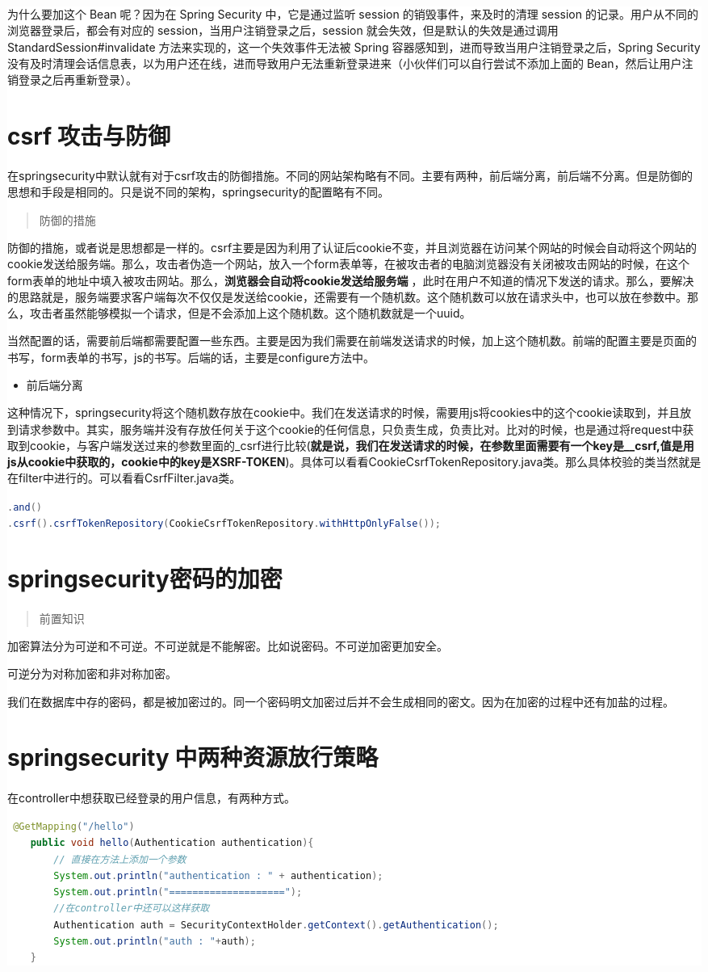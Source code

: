 为什么要加这个 Bean 呢？因为在 Spring Security 中，它是通过监听 session 的销毁事件，来及时的清理 session 的记录。用户从不同的浏览器登录后，都会有对应的 session，当用户注销登录之后，session 就会失效，但是默认的失效是通过调用 StandardSession#invalidate 方法来实现的，这一个失效事件无法被 Spring 容器感知到，进而导致当用户注销登录之后，Spring Security 没有及时清理会话信息表，以为用户还在线，进而导致用户无法重新登录进来（小伙伴们可以自行尝试不添加上面的 Bean，然后让用户注销登录之后再重新登录）。

# csrf 攻击与防御

在springsecurity中默认就有对于csrf攻击的防御措施。不同的网站架构略有不同。主要有两种，前后端分离，前后端不分离。但是防御的思想和手段是相同的。只是说不同的架构，springsecurity的配置略有不同。

> 防御的措施

防御的措施，或者说是思想都是一样的。csrf主要是因为利用了认证后cookie不变，并且浏览器在访问某个网站的时候会自动将这个网站的cookie发送给服务端。那么，攻击者伪造一个网站，放入一个form表单等，在被攻击者的电脑浏览器没有关闭被攻击网站的时候，在这个form表单的地址中填入被攻击网站。那么，**浏览器会自动将cookie发送给服务端** ，此时在用户不知道的情况下发送的请求。那么，要解决的思路就是，服务端要求客户端每次不仅仅是发送给cookie，还需要有一个随机数。这个随机数可以放在请求头中，也可以放在参数中。那么，攻击者虽然能够模拟一个请求，但是不会添加上这个随机数。这个随机数就是一个uuid。

当然配置的话，需要前后端都需要配置一些东西。主要是因为我们需要在前端发送请求的时候，加上这个随机数。前端的配置主要是页面的书写，form表单的书写，js的书写。后端的话，主要是configure方法中。

- 前后端分离

这种情况下，springsecurity将这个随机数存放在cookie中。我们在发送请求的时候，需要用js将cookies中的这个cookie读取到，并且放到请求参数中。其实，服务端并没有存放任何关于这个cookie的任何信息，只负责生成，负责比对。比对的时候，也是通过将request中获取到cookie，与客户端发送过来的参数里面的_csrf进行比较(**就是说，我们在发送请求的时候，在参数里面需要有一个key是__csrf,值是用js从cookie中获取的，cookie中的key是XSRF-TOKEN**)。具体可以看看CookieCsrfTokenRepository.java类。那么具体校验的类当然就是在filter中进行的。可以看看CsrfFilter.java类。

```java
.and()
.csrf().csrfTokenRepository(CookieCsrfTokenRepository.withHttpOnlyFalse());
```

# springsecurity密码的加密

>  前置知识

加密算法分为可逆和不可逆。不可逆就是不能解密。比如说密码。不可逆加密更加安全。

可逆分为对称加密和非对称加密。 

我们在数据库中存的密码，都是被加密过的。同一个密码明文加密过后并不会生成相同的密文。因为在加密的过程中还有加盐的过程。

# springsecurity 中两种资源放行策略

在controller中想获取已经登录的用户信息，有两种方式。

```java
 @GetMapping("/hello")
    public void hello(Authentication authentication){
        // 直接在方法上添加一个参数
        System.out.println("authentication : " + authentication);
        System.out.println("====================");
        //在controller中还可以这样获取
        Authentication auth = SecurityContextHolder.getContext().getAuthentication();
        System.out.println("auth : "+auth);
    }
```
